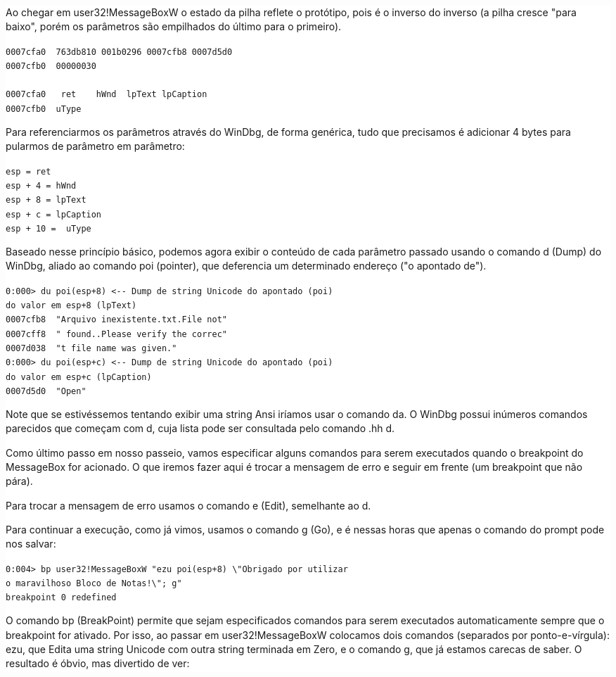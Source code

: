 Ao chegar em user32!MessageBoxW o estado da pilha reflete o protótipo,
pois é o inverso do inverso (a pilha cresce "para baixo", porém os
parâmetros são empilhados do último para o primeiro).

    
    0007cfa0  763db810 001b0296 0007cfb8 0007d5d0
    0007cfb0  00000030 
    
    0007cfa0   ret    hWnd  lpText lpCaption
    0007cfb0  uType

Para referenciarmos os parâmetros através do WinDbg, de forma genérica,
tudo que precisamos é adicionar 4 bytes para pularmos de parâmetro em
parâmetro:

    
    esp = ret
    esp + 4 = hWnd
    esp + 8 = lpText
    esp + c = lpCaption
    esp + 10 =	uType

Baseado nesse princípio básico, podemos agora exibir o conteúdo de cada
parâmetro passado usando o comando d (Dump) do WinDbg, aliado ao comando
poi (pointer), que deferencia um determinado endereço ("o apontado de").

    
    0:000> du poi(esp+8) <-- Dump de string Unicode do apontado (poi)
    do valor em esp+8 (lpText)
    0007cfb8  "Arquivo inexistente.txt.File not"
    0007cff8  " found..Please verify the correc"
    0007d038  "t file name was given."
    0:000> du poi(esp+c) <-- Dump de string Unicode do apontado (poi)
    do valor em esp+c (lpCaption)
    0007d5d0  "Open"

Note que se estivéssemos tentando exibir uma string Ansi iríamos usar
o comando da. O WinDbg possui inúmeros comandos parecidos que começam
com d, cuja lista pode ser consultada pelo comando .hh d.

Como último passo em nosso passeio, vamos especificar alguns comandos
para serem executados quando o breakpoint do MessageBox for acionado. O
que iremos fazer aqui é trocar a mensagem de erro e seguir em frente
(um breakpoint que não pára).

Para trocar a mensagem de erro usamos o comando e (Edit), semelhante ao
d.

Para continuar a execução, como já vimos, usamos o comando g (Go),
e é nessas horas que apenas o comando do prompt pode nos salvar:

    
    0:004> bp user32!MessageBoxW "ezu poi(esp+8) \"Obrigado por utilizar
    o maravilhoso Bloco de Notas!\"; g"
    breakpoint 0 redefined

O comando bp (BreakPoint) permite que sejam especificados comandos para
serem executados automaticamente sempre que o breakpoint for ativado. Por
isso, ao passar em user32!MessageBoxW colocamos dois comandos (separados
por ponto-e-vírgula): ezu, que Edita uma string Unicode com outra string
terminada em Zero, e o comando g, que já estamos carecas de saber. O
resultado é óbvio, mas divertido de ver:
